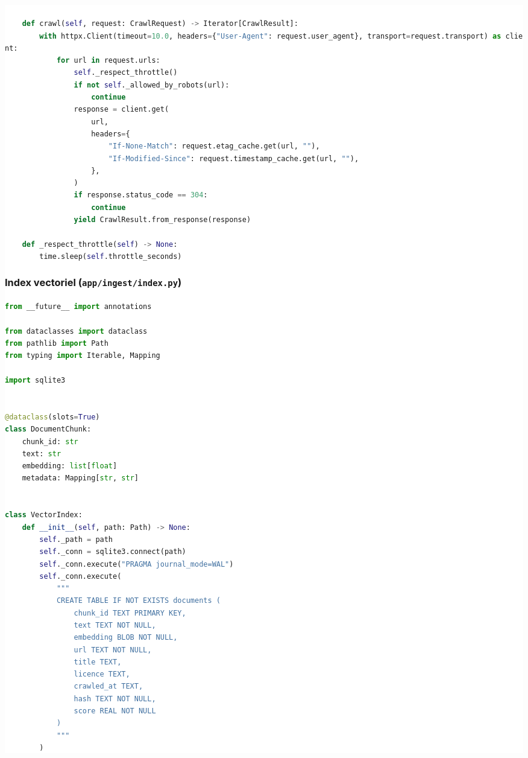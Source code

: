 ```python

    def crawl(self, request: CrawlRequest) -> Iterator[CrawlResult]:
        with httpx.Client(timeout=10.0, headers={"User-Agent": request.user_agent}, transport=request.transport) as client:
            for url in request.urls:
                self._respect_throttle()
                if not self._allowed_by_robots(url):
                    continue
                response = client.get(
                    url,
                    headers={
                        "If-None-Match": request.etag_cache.get(url, ""),
                        "If-Modified-Since": request.timestamp_cache.get(url, ""),
                    },
                )
                if response.status_code == 304:
                    continue
                yield CrawlResult.from_response(response)

    def _respect_throttle(self) -> None:
        time.sleep(self.throttle_seconds)
```

### Index vectoriel (`app/ingest/index.py`)

```python
from __future__ import annotations

from dataclasses import dataclass
from pathlib import Path
from typing import Iterable, Mapping

import sqlite3


@dataclass(slots=True)
class DocumentChunk:
    chunk_id: str
    text: str
    embedding: list[float]
    metadata: Mapping[str, str]


class VectorIndex:
    def __init__(self, path: Path) -> None:
        self._path = path
        self._conn = sqlite3.connect(path)
        self._conn.execute("PRAGMA journal_mode=WAL")
        self._conn.execute(
            """
            CREATE TABLE IF NOT EXISTS documents (
                chunk_id TEXT PRIMARY KEY,
                text TEXT NOT NULL,
                embedding BLOB NOT NULL,
                url TEXT NOT NULL,
                title TEXT,
                licence TEXT,
                crawled_at TEXT,
                hash TEXT NOT NULL,
                score REAL NOT NULL
            )
            """
        )
```